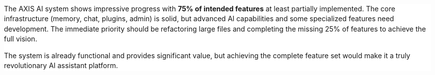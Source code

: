 The AXIS AI system shows impressive progress with **75% of intended features** at least partially implemented. The core infrastructure (memory, chat, plugins, admin) is solid, but advanced AI capabilities and some specialized features need development. The immediate priority should be refactoring large files and completing the missing 25% of features to achieve the full vision.

The system is already functional and provides significant value, but achieving the complete feature set would make it a truly revolutionary AI assistant platform. 